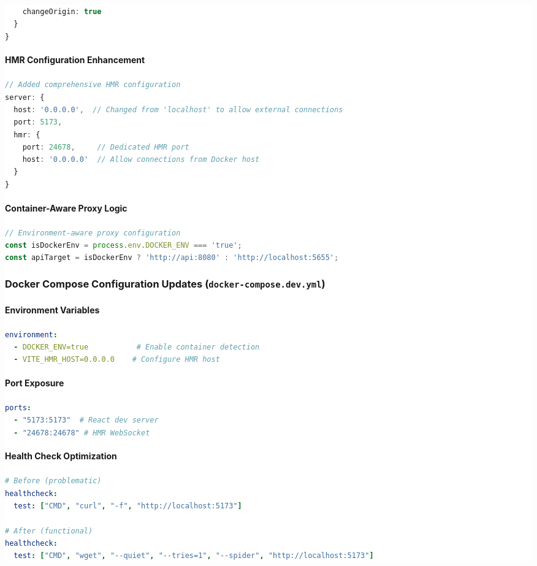 ```typescript
    changeOrigin: true
  }
}
```

#### HMR Configuration Enhancement
```typescript
// Added comprehensive HMR configuration
server: {
  host: '0.0.0.0',  // Changed from 'localhost' to allow external connections
  port: 5173,
  hmr: {
    port: 24678,     // Dedicated HMR port
    host: '0.0.0.0'  // Allow connections from Docker host
  }
}
```

#### Container-Aware Proxy Logic
```typescript
// Environment-aware proxy configuration
const isDockerEnv = process.env.DOCKER_ENV === 'true';
const apiTarget = isDockerEnv ? 'http://api:8080' : 'http://localhost:5655';
```

### Docker Compose Configuration Updates (`docker-compose.dev.yml`)

#### Environment Variables
```yaml
environment:
  - DOCKER_ENV=true           # Enable container detection
  - VITE_HMR_HOST=0.0.0.0    # Configure HMR host
```

#### Port Exposure
```yaml
ports:
  - "5173:5173"  # React dev server
  - "24678:24678" # HMR WebSocket
```

#### Health Check Optimization
```yaml
# Before (problematic)
healthcheck:
  test: ["CMD", "curl", "-f", "http://localhost:5173"]

# After (functional)
healthcheck:
  test: ["CMD", "wget", "--quiet", "--tries=1", "--spider", "http://localhost:5173"]
```

